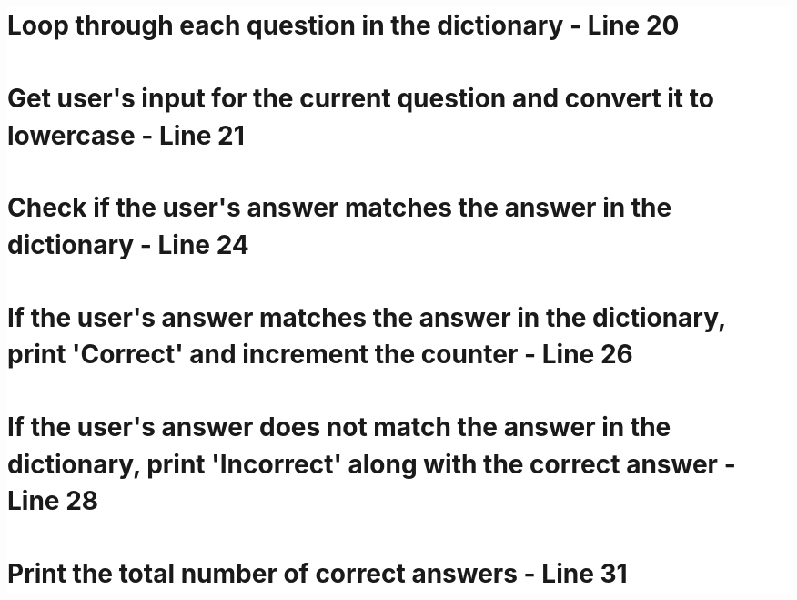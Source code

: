 # Loop through each question in the dictionary                                                       - Line 20
# Get user's input for the current question and convert it to lowercase                              - Line 21
# Check if the user's answer matches the answer in the dictionary                                    - Line 24
# If the user's answer matches the answer in the dictionary, print 'Correct' and increment the counter - Line 26
# If the user's answer does not match the answer in the dictionary, print 'Incorrect' along with the correct answer - Line 28
# Print the total number of correct answers                                                          - Line 31
